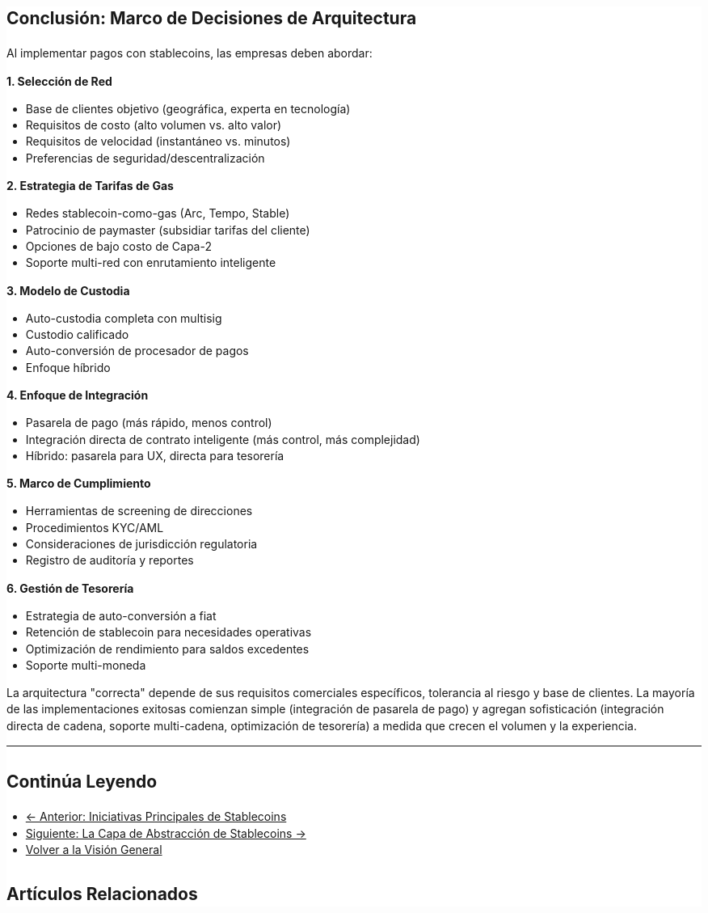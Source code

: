 
## Conclusión: Marco de Decisiones de Arquitectura

Al implementar pagos con stablecoins, las empresas deben abordar:

**1. Selección de Red**
- Base de clientes objetivo (geográfica, experta en tecnología)
- Requisitos de costo (alto volumen vs. alto valor)
- Requisitos de velocidad (instantáneo vs. minutos)
- Preferencias de seguridad/descentralización

**2. Estrategia de Tarifas de Gas**
- Redes stablecoin-como-gas (Arc, Tempo, Stable)
- Patrocinio de paymaster (subsidiar tarifas del cliente)
- Opciones de bajo costo de Capa-2
- Soporte multi-red con enrutamiento inteligente

**3. Modelo de Custodia**
- Auto-custodia completa con multisig
- Custodio calificado
- Auto-conversión de procesador de pagos
- Enfoque híbrido

**4. Enfoque de Integración**
- Pasarela de pago (más rápido, menos control)
- Integración directa de contrato inteligente (más control, más complejidad)
- Híbrido: pasarela para UX, directa para tesorería

**5. Marco de Cumplimiento**
- Herramientas de screening de direcciones
- Procedimientos KYC/AML
- Consideraciones de jurisdicción regulatoria
- Registro de auditoría y reportes

**6. Gestión de Tesorería**
- Estrategia de auto-conversión a fiat
- Retención de stablecoin para necesidades operativas
- Optimización de rendimiento para saldos excedentes
- Soporte multi-moneda

La arquitectura "correcta" depende de sus requisitos comerciales específicos, tolerancia al riesgo y base de clientes. La mayoría de las implementaciones exitosas comienzan simple (integración de pasarela de pago) y agregan sofisticación (integración directa de cadena, soporte multi-cadena, optimización de tesorería) a medida que crecen el volumen y la experiencia.

---

## Continúa Leyendo

- [← Anterior: Iniciativas Principales de Stablecoins](./major-stablecoin-initiatives.md)
- [Siguiente: La Capa de Abstracción de Stablecoins →](./stablecoin-abstraction-layer.md)
- [Volver a la Visión General](../Overview-ES.md)

## Artículos Relacionados
